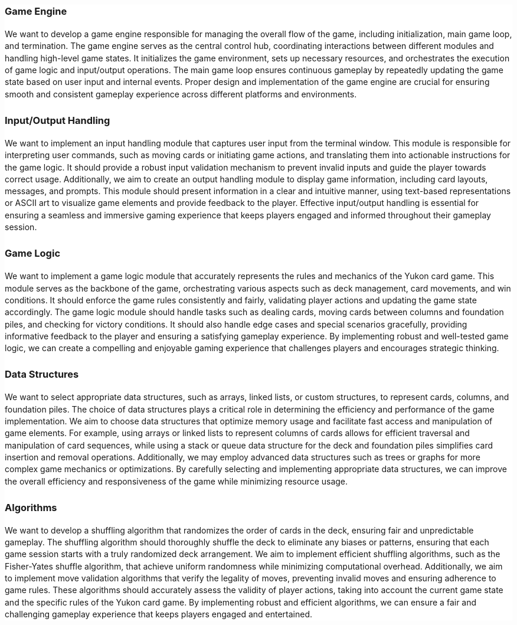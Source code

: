 ### Game Engine
We want to develop a game engine responsible for managing the overall flow of the game, including initialization, main game loop, and termination. The game engine serves as the central control hub, coordinating interactions between different modules and handling high-level game states. It initializes the game environment, sets up necessary resources, and orchestrates the execution of game logic and input/output operations. The main game loop ensures continuous gameplay by repeatedly updating the game state based on user input and internal events. Proper design and implementation of the game engine are crucial for ensuring smooth and consistent gameplay experience across different platforms and environments.

### Input/Output Handling
We want to implement an input handling module that captures user input from the terminal window. This module is responsible for interpreting user commands, such as moving cards or initiating game actions, and translating them into actionable instructions for the game logic. It should provide a robust input validation mechanism to prevent invalid inputs and guide the player towards correct usage. Additionally, we aim to create an output handling module to display game information, including card layouts, messages, and prompts. This module should present information in a clear and intuitive manner, using text-based representations or ASCII art to visualize game elements and provide feedback to the player. Effective input/output handling is essential for ensuring a seamless and immersive gaming experience that keeps players engaged and informed throughout their gameplay session.

### Game Logic
We want to implement a game logic module that accurately represents the rules and mechanics of the Yukon card game. This module serves as the backbone of the game, orchestrating various aspects such as deck management, card movements, and win conditions. It should enforce the game rules consistently and fairly, validating player actions and updating the game state accordingly. The game logic module should handle tasks such as dealing cards, moving cards between columns and foundation piles, and checking for victory conditions. It should also handle edge cases and special scenarios gracefully, providing informative feedback to the player and ensuring a satisfying gameplay experience. By implementing robust and well-tested game logic, we can create a compelling and enjoyable gaming experience that challenges players and encourages strategic thinking.

### Data Structures
We want to select appropriate data structures, such as arrays, linked lists, or custom structures, to represent cards, columns, and foundation piles. The choice of data structures plays a critical role in determining the efficiency and performance of the game implementation. We aim to choose data structures that optimize memory usage and facilitate fast access and manipulation of game elements. For example, using arrays or linked lists to represent columns of cards allows for efficient traversal and manipulation of card sequences, while using a stack or queue data structure for the deck and foundation piles simplifies card insertion and removal operations. Additionally, we may employ advanced data structures such as trees or graphs for more complex game mechanics or optimizations. By carefully selecting and implementing appropriate data structures, we can improve the overall efficiency and responsiveness of the game while minimizing resource usage.

### Algorithms
We want to develop a shuffling algorithm that randomizes the order of cards in the deck, ensuring fair and unpredictable gameplay. The shuffling algorithm should thoroughly shuffle the deck to eliminate any biases or patterns, ensuring that each game session starts with a truly randomized deck arrangement. We aim to implement efficient shuffling algorithms, such as the Fisher-Yates shuffle algorithm, that achieve uniform randomness while minimizing computational overhead. Additionally, we aim to implement move validation algorithms that verify the legality of moves, preventing invalid moves and ensuring adherence to game rules. These algorithms should accurately assess the validity of player actions, taking into account the current game state and the specific rules of the Yukon card game. By implementing robust and efficient algorithms, we can ensure a fair and challenging gameplay experience that keeps players engaged and entertained.
